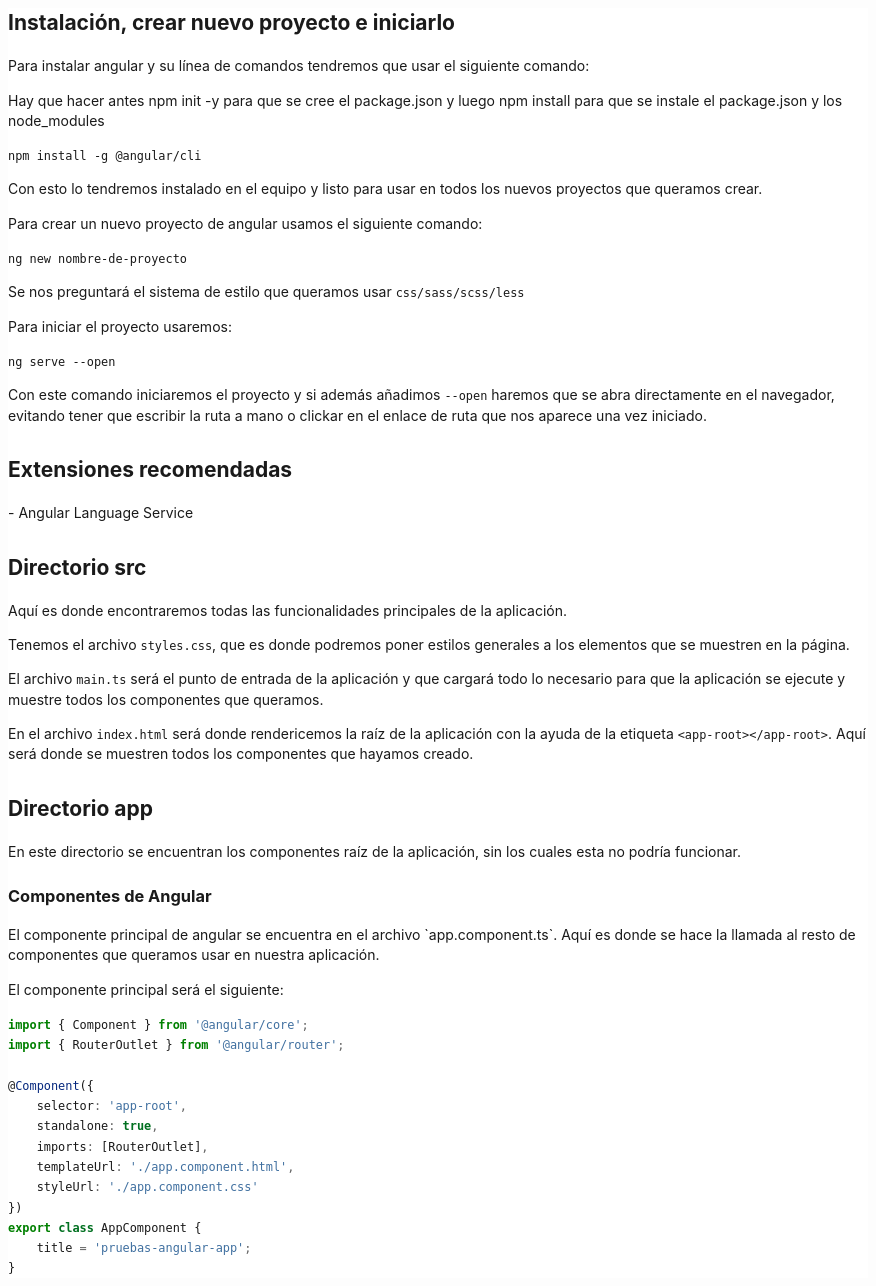 
<h2>Instalación, crear nuevo proyecto e iniciarlo</h2>

Para instalar angular y su línea de comandos tendremos que usar el siguiente comando: 

Hay que hacer antes npm init -y para que se cree el package.json y luego npm install para que se instale el package.json y los node_modules

```shell
npm install -g @angular/cli
```

Con esto lo tendremos instalado en el equipo y listo para usar en todos los nuevos proyectos que queramos crear.

Para crear un nuevo proyecto de angular usamos el siguiente comando:

```shell
ng new nombre-de-proyecto
```

Se nos preguntará el sistema de estilo que queramos usar `css/sass/scss/less`

Para iniciar el proyecto usaremos:

```shell
ng serve --open
```

Con este comando iniciaremos el proyecto y si además añadimos `--open` haremos que se abra directamente en el navegador, evitando tener que escribir la ruta a mano o clickar en el enlace de ruta que nos aparece una vez iniciado.

<h2>Extensiones recomendadas</h2>
- Angular Language Service


<h2>Directorio src </h2>
Aquí es donde encontraremos todas las funcionalidades principales de la aplicación.

Tenemos el archivo `styles.css`, que es donde podremos poner estilos generales a los elementos que se muestren en la página.

El archivo `main.ts` será el punto de entrada de la aplicación y que cargará todo lo necesario para que la aplicación se ejecute y muestre todos los componentes que queramos.

En el archivo `index.html` será donde rendericemos la raíz de la aplicación con la ayuda de la etiqueta `<app-root></app-root>`. Aquí será donde se muestren todos los componentes que hayamos creado.


<h2>Directorio app</h2>
En este directorio se encuentran los componentes raíz de la aplicación, sin los cuales esta no podría funcionar. 

<h3>Componentes de Angular</h3>
El componente principal de angular se encuentra en el archivo `app.component.ts`. Aquí es donde se hace la llamada al resto de componentes que queramos usar en nuestra aplicación. 

El componente principal será el siguiente: 

```ts
import { Component } from '@angular/core';
import { RouterOutlet } from '@angular/router';

@Component({
	selector: 'app-root',
	standalone: true,
	imports: [RouterOutlet],
	templateUrl: './app.component.html',
	styleUrl: './app.component.css'
})
export class AppComponent {
	title = 'pruebas-angular-app';
}
```